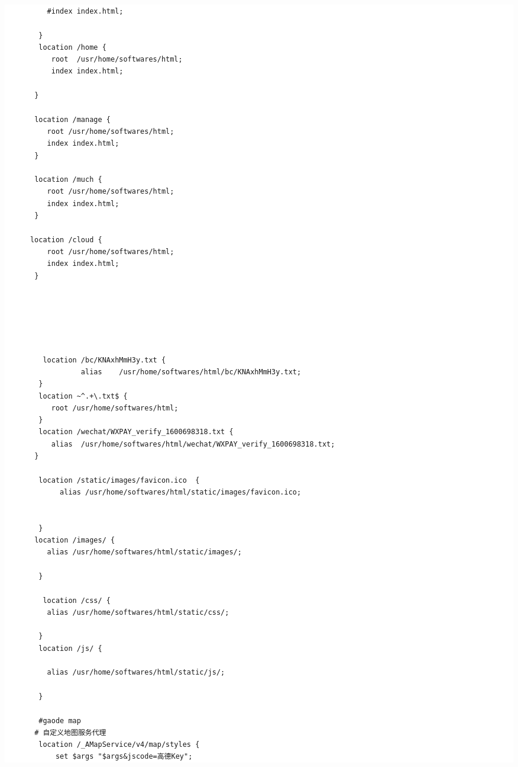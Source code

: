 ```
          #index index.html;

        }
        location /home {
           root  /usr/home/softwares/html;
           index index.html;

       }

       location /manage {
          root /usr/home/softwares/html;
          index index.html;
       }

       location /much {
          root /usr/home/softwares/html;
          index index.html;
       }

      location /cloud {
          root /usr/home/softwares/html;
          index index.html;
       }

       

         


         location /bc/KNAxhMmH3y.txt {
                  alias    /usr/home/softwares/html/bc/KNAxhMmH3y.txt;
        }
        location ~^.+\.txt$ {
           root /usr/home/softwares/html;
        }
        location /wechat/WXPAY_verify_1600698318.txt {
           alias  /usr/home/softwares/html/wechat/WXPAY_verify_1600698318.txt;
       }

        location /static/images/favicon.ico  {
             alias /usr/home/softwares/html/static/images/favicon.ico;


        }
       location /images/ {
          alias /usr/home/softwares/html/static/images/;
            
        }
     
         location /css/ {
          alias /usr/home/softwares/html/static/css/;
            
        }
        location /js/ {

          alias /usr/home/softwares/html/static/js/;
            
        }

        #gaode map
       # 自定义地图服务代理
        location /_AMapService/v4/map/styles {
            set $args "$args&jscode=高德Key";
```